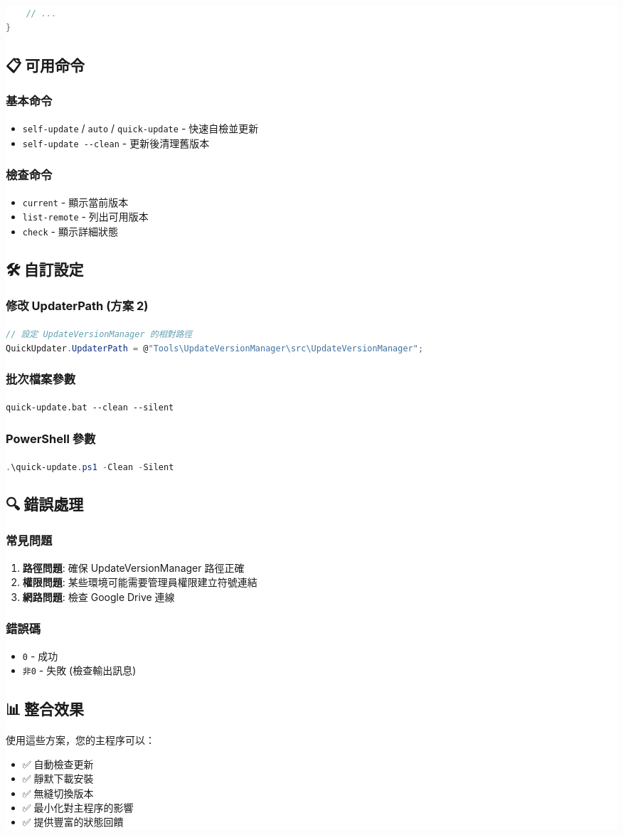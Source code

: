 ```csharp
    // ...
}
```

## 📋 可用命令

### 基本命令
- `self-update` / `auto` / `quick-update` - 快速自檢並更新
- `self-update --clean` - 更新後清理舊版本

### 檢查命令
- `current` - 顯示當前版本
- `list-remote` - 列出可用版本
- `check` - 顯示詳細狀態

## 🛠️ 自訂設定

### 修改 UpdaterPath (方案 2)
```csharp
// 設定 UpdateVersionManager 的相對路徑
QuickUpdater.UpdaterPath = @"Tools\UpdateVersionManager\src\UpdateVersionManager";
```

### 批次檔案參數
```batch
quick-update.bat --clean --silent
```

### PowerShell 參數
```powershell
.\quick-update.ps1 -Clean -Silent
```

## 🔍 錯誤處理

### 常見問題
1. **路徑問題**: 確保 UpdateVersionManager 路徑正確
2. **權限問題**: 某些環境可能需要管理員權限建立符號連結
3. **網路問題**: 檢查 Google Drive 連線

### 錯誤碼
- `0` - 成功
- `非0` - 失敗 (檢查輸出訊息)

## 📊 整合效果

使用這些方案，您的主程序可以：
- ✅ 自動檢查更新
- ✅ 靜默下載安裝
- ✅ 無縫切換版本
- ✅ 最小化對主程序的影響
- ✅ 提供豐富的狀態回饋
